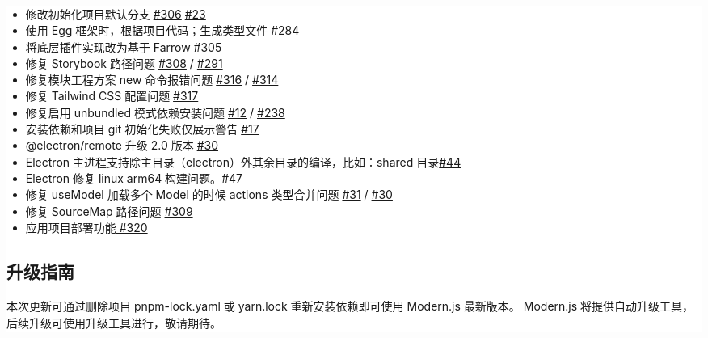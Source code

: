 -   修改初始化项目默认分支 [#306](https://github.com/modern-js-dev/modern.js/pull/306) [#23](https://github.com/modern-js-dev/codesmith/pull/23)
-   使用 Egg 框架时，根据项目代码；生成类型文件 [#284](https://github.com/modern-js-dev/modern.js/pull/284)
-   将底层插件实现改为基于 Farrow [#305](https://github.com/modern-js-dev/modern.js/pull/305)
-   修复 Storybook 路径问题 [#308](https://github.com/modern-js-dev/modern.js/pull/308) / [#291](https://github.com/modern-js-dev/modern.js/issues/291)
-   修复模块工程方案 new 命令报错问题 [#316](https://github.com/modern-js-dev/modern.js/pull/316) / [#314](https://github.com/modern-js-dev/modern.js/issues/314)
-   修复 Tailwind CSS 配置问题 [#317](https://github.com/modern-js-dev/modern.js/pull/317)
-   修复启用 unbundled 模式依赖安装问题 [#12](https://github.com/modern-js-dev/codesmith/pull/12) / [#238](https://github.com/modern-js-dev/modern.js/issues/238)
-   安装依赖和项目 git 初始化失败仅展示警告 [#17](https://github.com/modern-js-dev/codesmith/pull/17)
-   @electron/remote 升级 2.0 版本 [#30](https://github.com/modern-js-dev/electron-sprout/pull/30)
-   Electron 主进程支持除主目录（electron）外其余目录的编译，比如：shared 目录[#44](https://github.com/modern-js-dev/electron-sprout/pull/44)
-   Electron 修复 linux arm64 构建问题。[#47](https://github.com/modern-js-dev/electron-sprout/pull/47)
-   修复 useModel 加载多个 Model 的时候 actions 类型合并问题 [#31](https://github.com/modern-js-dev/reduck/pull/31) / [#30](https://github.com/modern-js-dev/reduck/issues/30)
-   修复 SourceMap 路径问题 [#309](https://github.com/modern-js-dev/modern.js/pull/309)
-   应用项目部署功能[ #320](https://github.com/modern-js-dev/modern.js/pull/320)

## 升级指南

本次更新可通过删除项目 pnpm-lock.yaml 或 yarn.lock 重新安装依赖即可使用 Modern.js 最新版本。
Modern.js 将提供自动升级工具，后续升级可使用升级工具进行，敬请期待。
